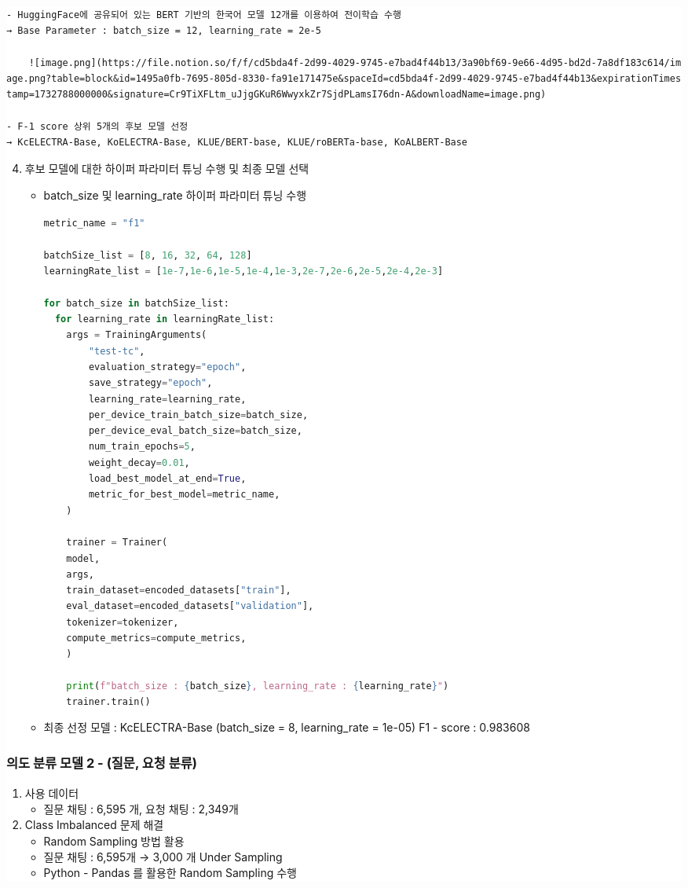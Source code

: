    - HuggingFace에 공유되어 있는 BERT 기반의 한국어 모델 12개를 이용하여 전이학습 수행
    → Base Parameter : batch_size = 12, learning_rate = 2e-5
        
        ![image.png](https://file.notion.so/f/f/cd5bda4f-2d99-4029-9745-e7bad4f44b13/3a90bf69-9e66-4d95-bd2d-7a8df183c614/image.png?table=block&id=1495a0fb-7695-805d-8330-fa91e171475e&spaceId=cd5bda4f-2d99-4029-9745-e7bad4f44b13&expirationTimestamp=1732788000000&signature=Cr9TiXFLtm_uJjgGKuR6WwyxkZr7SjdPLamsI76dn-A&downloadName=image.png)
    
    - F-1 score 상위 5개의 후보 모델 선정
    → KcELECTRA-Base, KoELECTRA-Base, KLUE/BERT-base, KLUE/roBERTa-base, KoALBERT-Base
4. 후보 모델에 대한 하이퍼 파라미터 튜닝 수행 및 최종 모델 선택
    - batch_size 및 learning_rate 하이퍼 파라미터 튜닝 수행
        
        ```python
        metric_name = "f1"
        
        batchSize_list = [8, 16, 32, 64, 128]
        learningRate_list = [1e-7,1e-6,1e-5,1e-4,1e-3,2e-7,2e-6,2e-5,2e-4,2e-3]
        
        for batch_size in batchSize_list:
          for learning_rate in learningRate_list:
            args = TrainingArguments(
                "test-tc",
                evaluation_strategy="epoch",
                save_strategy="epoch",
                learning_rate=learning_rate,
                per_device_train_batch_size=batch_size,
                per_device_eval_batch_size=batch_size,
                num_train_epochs=5,
                weight_decay=0.01,
                load_best_model_at_end=True,
                metric_for_best_model=metric_name,
            )
        
            trainer = Trainer(
            model,
            args,
            train_dataset=encoded_datasets["train"],
            eval_dataset=encoded_datasets["validation"],
            tokenizer=tokenizer,
            compute_metrics=compute_metrics,
            )
        
            print(f"batch_size : {batch_size}, learning_rate : {learning_rate}")
            trainer.train()
        ```
        
    - 최종 선정 모델 : KcELECTRA-Base (batch_size = 8, learning_rate = 1e-05)
    F1 - score : 0.983608

### 의도 분류 모델 2 - (질문, 요청 분류)

1. 사용 데이터
    - 질문 채팅 : 6,595 개, 요청 채팅 : 2,349개
2. Class Imbalanced 문제 해결
    - Random Sampling 방법 활용
    - 질문 채팅 : 6,595개 → 3,000 개 Under Sampling
    - Python - Pandas 를 활용한 Random Sampling 수행
        
